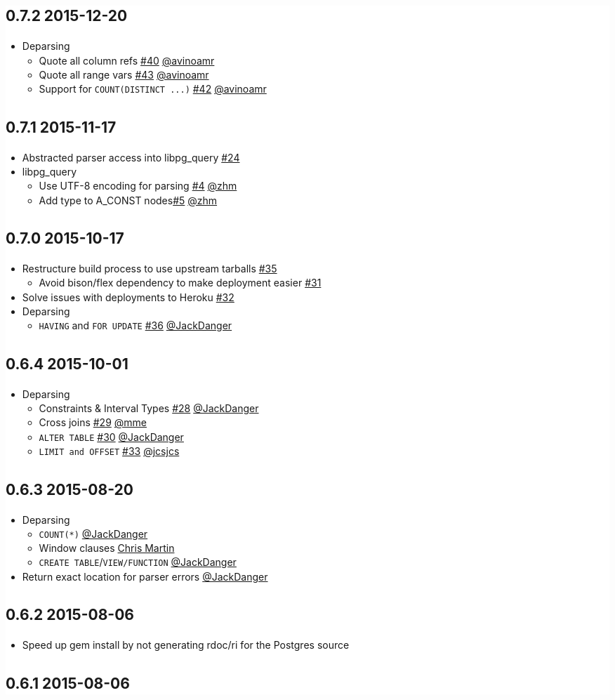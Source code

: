 
## 0.7.2    2015-12-20

* Deparsing
  * Quote all column refs [#40](https://github.com/pganalyze/pg_query/pull/40) [@avinoamr]
  * Quote all range vars [#43](https://github.com/pganalyze/pg_query/pull/43) [@avinoamr]
  * Support for `COUNT(DISTINCT ...)` [#42](https://github.com/pganalyze/pg_query/pull/42) [@avinoamr]


## 0.7.1    2015-11-17

* Abstracted parser access into libpg_query [#24](https://github.com/pganalyze/pg_query/pull/35)
* libpg_query
  * Use UTF-8 encoding for parsing [#4](https://github.com/lfittl/libpg_query/pull/4) [@zhm]
  * Add type to A_CONST nodes[#5](https://github.com/lfittl/libpg_query/pull/5) [@zhm]


## 0.7.0    2015-10-17

* Restructure build process to use upstream tarballs [#35](https://github.com/pganalyze/pg_query/pull/35)
  * Avoid bison/flex dependency to make deployment easier [#31](https://github.com/pganalyze/pg_query/issues/31)
* Solve issues with deployments to Heroku [#32](https://github.com/pganalyze/pg_query/issues/32)
* Deparsing
  * `HAVING` and `FOR UPDATE` [#36](https://github.com/pganalyze/pg_query/pull/36) [@JackDanger]


## 0.6.4    2015-10-01

* Deparsing
  * Constraints & Interval Types [#28](https://github.com/pganalyze/pg_query/pull/28) [@JackDanger]
  * Cross joins [#29](https://github.com/pganalyze/pg_query/pull/29) [@mme]
  * `ALTER TABLE` [#30](https://github.com/pganalyze/pg_query/pull/30) [@JackDanger]
  * `LIMIT and OFFSET` [#33](https://github.com/pganalyze/pg_query/pull/33) [@jcsjcs]


## 0.6.3    2015-08-20

* Deparsing
  * `COUNT(*)` [@JackDanger]
  * Window clauses [Chris Martin]
  * `CREATE TABLE`/`VIEW/FUNCTION` [@JackDanger]
* Return exact location for parser errors [@JackDanger]


## 0.6.2    2015-08-06

* Speed up gem install by not generating rdoc/ri for the Postgres source


## 0.6.1    2015-08-06


[libpg_query]: https://github.com/pganalyze/libpg_query
[@emin100]: https://github.com/emin100
[@akiellor]: https://github.com/akiellor
[@himanshu-pro]: https://github.com/himanshu-pro
[@himanshu]: https://github.com/himanshu
[@Tassosb]: https://github.com/Tassosb
[@herwinw]: https://github.com/herwinw
[@stanhu]: https://github.com/stanhu
[@Papierkorb]: https://github.com/Papierkorb
[@jcsjcs]: https://github.com/jcsjcs
[@jcoleman]: https://github.com/jcoleman
[@yuki24]: https://github.com/yuki24
[@seanmdick]: https://github.com/seanmdick
[@chrisfrommann]: https://github.com/chrisfrommann
[@makimoto]: https://github.com/makimoto
[@merqlove]: https://github.com/merqlove
[@myfreeweb]: https://github.com/myfreeweb
[@Winslett]: https://github.com/Winslett
[@avinoamr]: https://github.com/avinoamr
[@zhm]: https://github.com/zhm
[@mme]: https://github.com/mme
[@JackDanger]: https://github.com/JackDanger
[Chris Martin]: https://github.com/cmrtn
[@sirn]: https://github.com/sirn